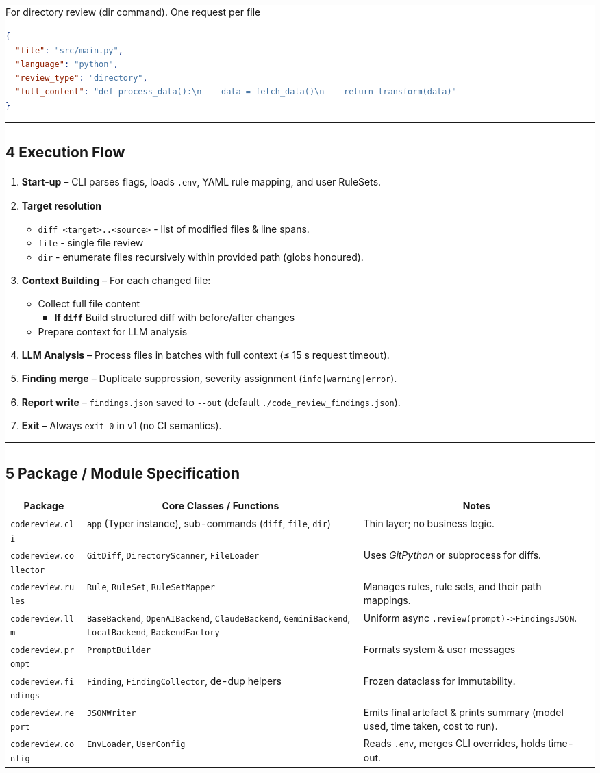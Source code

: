 For directory review (dir command). One request per file
```json
{
  "file": "src/main.py",
  "language": "python",
  "review_type": "directory",
  "full_content": "def process_data():\n    data = fetch_data()\n    return transform(data)"
}
```

----------

## 4 Execution Flow

1. **Start-up**  – CLI parses flags, loads  `.env`, YAML rule mapping, and user RuleSets.
    
2. **Target resolution**
   - `diff <target>..<source>` - list of modified files & line spans.
   - `file` - single file review
   - `dir` - enumerate files recursively within provided path (globs honoured). 
        
3. **Context Building**  – For each changed file:
   - Collect full file content
      - **If `diff`** Build structured diff with before/after changes
   - Prepare context for LLM analysis
    
4. **LLM Analysis**  – Process files in batches with full context (≤ 15 s request timeout).
    
5. **Finding merge**  – Duplicate suppression, severity assignment (`info|warning|error`).
    
6. **Report write**  –  `findings.json`  saved to  `--out`  (default  `./code_review_findings.json`).
    
7. **Exit**  – Always  `exit 0`  in v1 (no CI semantics).

----------

## 5 Package / Module Specification

| Package | Core Classes / Functions | Notes |
|--------|------|----------|
| `codereview.cli` | `app`  (Typer instance), sub-commands (`diff`,  `file`,  `dir`) | Thin layer; no business logic. |
| `codereview.collector` | `GitDiff`,  `DirectoryScanner`,  `FileLoader` | Uses  _GitPython_  or subprocess for diffs. |
| `codereview.rules` | `Rule`, `RuleSet`, `RuleSetMapper` | Manages rules, rule sets, and their path mappings. |
| `codereview.llm` | `BaseBackend`,  `OpenAIBackend`,  `ClaudeBackend`,  `GeminiBackend`,  `LocalBackend`,  `BackendFactory` | Uniform async  `.review(prompt)->FindingsJSON`. |
| `codereview.prompt` | `PromptBuilder` | Formats system & user messages |
| `codereview.findings` | `Finding`,  `FindingCollector`, de-dup helpers | Frozen dataclass for immutability. |
| `codereview.report` | `JSONWriter` | Emits final artefact & prints summary (model used, time taken, cost to run). |
| `codereview.config` | `EnvLoader`,  `UserConfig` | Reads  `.env`, merges CLI overrides, holds time-out. |
